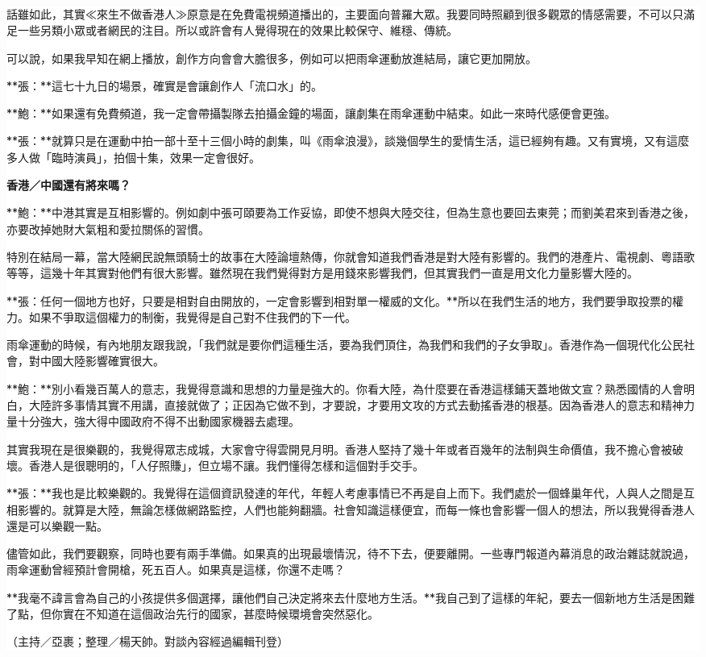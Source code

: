 話雖如此，其實≪來生不做香港人≫原意是在免費電視頻道播出的，主要面向普羅大眾。我要同時照顧到很多觀眾的情感需要，不可以只滿足一些另類小眾或者網民的注目。所以或許會有人覺得現在的效果比較保守、維穩、傳統。

可以說，如果我早知在網上播放，創作方向會會大膽很多，例如可以把雨傘運動放進結局，讓它更加開放。

**張：**這七十九日的場景，確實是會讓創作人「流口水」的。

**鮑：**如果還有免費頻道，我一定會帶攝製隊去拍攝金鐘的場面，讓劇集在雨傘運動中結束。如此一來時代感便會更強。

**張：**就算只是在運動中拍一部十至十三個小時的劇集，叫《雨傘浪漫》，談幾個學生的愛情生活，這已經夠有趣。又有實境，又有這麼多人做「臨時演員」，拍個十集，效果一定會很好。

**香港／中國還有將來嗎？**

**鮑：**中港其實是互相影響的。例如劇中張可頤要為工作妥協，即使不想與大陸交往，但為生意也要回去東莞；而劉美君來到香港之後，亦要改掉她財大氣粗和愛拉關係的習慣。

特別在結局一幕，當大陸網民說無頭騎士的故事在大陸論壇熱傳，你就會知道我們香港是對大陸有影響的。我們的港產片、電視劇、粵語歌等等，這幾十年其實對他們有很大影響。雖然現在我們覺得對方是用錢來影響我們，但其實我們一直是用文化力量影響大陸的。

**張：任何一個地方也好，只要是相對自由開放的，一定會影響到相對單一權威的文化。**所以在我們生活的地方，我們要爭取投票的權力。如果不爭取這個權力的制衡，我覺得是自己對不住我們的下一代。

雨傘運動的時候，有內地朋友跟我說，「我們就是要你們這種生活，要為我們頂住，為我們和我們的子女爭取」。香港作為一個現代化公民社會，對中國大陸影響確實很大。

**鮑：**別小看幾百萬人的意志，我覺得意識和思想的力量是強大的。你看大陸，為什麼要在香港這樣鋪天蓋地做文宣？熟悉國情的人會明白，大陸許多事情其實不用講，直接就做了；正因為它做不到，才要說，才要用文攻的方式去動搖香港的根基。因為香港人的意志和精神力量十分強大，強大得中國政府不得不出動國家機器去處理。

其實我現在是很樂觀的，我覺得眾志成城，大家會守得雲開見月明。香港人堅持了幾十年或者百幾年的法制與生命價值，我不擔心會被破壞。香港人是很聰明的，「人仔照賺」，但立場不讓。我們懂得怎樣和這個對手交手。

**張：**我也是比較樂觀的。我覺得在這個資訊發達的年代，年輕人考慮事情已不再是自上而下。我們處於一個蜂巢年代，人與人之間是互相影響的。就算是大陸，無論怎樣做網路監控，人們也能夠翻牆。社會知識這樣便宜，而每一條也會影響一個人的想法，所以我覺得香港人還是可以樂觀一點。

儘管如此，我們要觀察，同時也要有兩手準備。如果真的出現最壞情況，待不下去，便要離開。一些專門報道內幕消息的政治雜誌就說過，雨傘運動曾經預計會開槍，死五百人。如果真是這樣，你還不走嗎？

**我毫不諱言會為自己的小孩提供多個選擇，讓他們自己決定將來去什麼地方生活。**我自己到了這樣的年紀，要去一個新地方生活是困難了點，但你實在不知道在這個政治先行的國家，甚麼時候環境會突然惡化。

（主持／亞裹；整理／楊天帥。對談內容經過編輯刊登）
